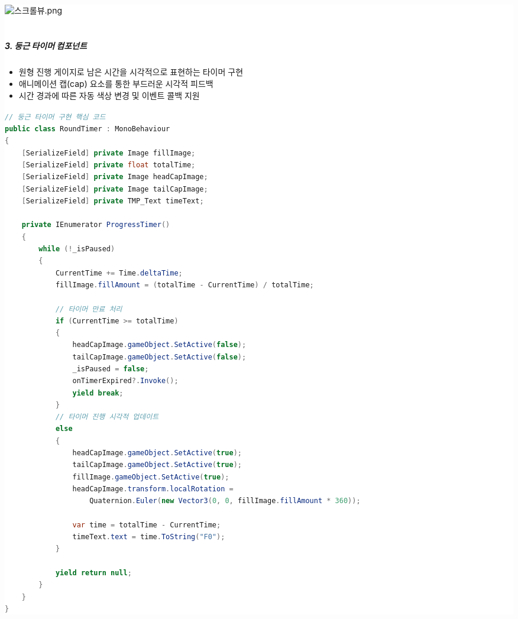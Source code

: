 <img src="https://github.com/user-attachments/assets/d72cc944-3a03-4cac-a11f-2cd3f7862e16" width="300" alt="스크롤뷰.png">

<br>
<br>

##### 3. 둥근 타이머 컴포넌트

- 원형 진행 게이지로 남은 시간을 시각적으로 표현하는 타이머 구현
- 애니메이션 캡(cap) 요소를 통한 부드러운 시각적 피드백
- 시간 경과에 따른 자동 색상 변경 및 이벤트 콜백 지원

```csharp
// 둥근 타이머 구현 핵심 코드
public class RoundTimer : MonoBehaviour
{
    [SerializeField] private Image fillImage;
    [SerializeField] private float totalTime;
    [SerializeField] private Image headCapImage;
    [SerializeField] private Image tailCapImage;
    [SerializeField] private TMP_Text timeText;
    
    private IEnumerator ProgressTimer()
    {
        while (!_isPaused)
        {
            CurrentTime += Time.deltaTime;
            fillImage.fillAmount = (totalTime - CurrentTime) / totalTime;

            // 타이머 만료 처리
            if (CurrentTime >= totalTime)
            {
                headCapImage.gameObject.SetActive(false);
                tailCapImage.gameObject.SetActive(false);
                _isPaused = false;
                onTimerExpired?.Invoke();
                yield break;
            }
            // 타이머 진행 시각적 업데이트
            else
            {
                headCapImage.gameObject.SetActive(true);
                tailCapImage.gameObject.SetActive(true);
                fillImage.gameObject.SetActive(true);
                headCapImage.transform.localRotation = 
                    Quaternion.Euler(new Vector3(0, 0, fillImage.fillAmount * 360));

                var time = totalTime - CurrentTime;
                timeText.text = time.ToString("F0");
            }
            
            yield return null;
        }
    }
}
```
